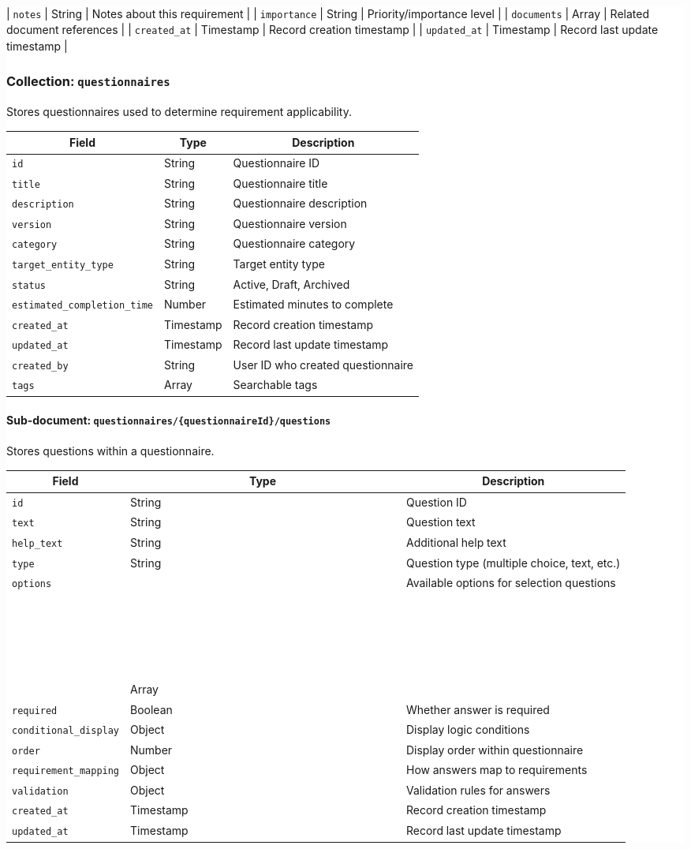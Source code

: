 | `notes` | String | Notes about this requirement |
| `importance` | String | Priority/importance level |
| `documents` | Array<String> | Related document references |
| `created_at` | Timestamp | Record creation timestamp |
| `updated_at` | Timestamp | Record last update timestamp |

### Collection: `questionnaires`

Stores questionnaires used to determine requirement applicability.

| Field | Type | Description |
|-------|------|-------------|
| `id` | String | Questionnaire ID |
| `title` | String | Questionnaire title |
| `description` | String | Questionnaire description |
| `version` | String | Questionnaire version |
| `category` | String | Questionnaire category |
| `target_entity_type` | String | Target entity type |
| `status` | String | Active, Draft, Archived |
| `estimated_completion_time` | Number | Estimated minutes to complete |
| `created_at` | Timestamp | Record creation timestamp |
| `updated_at` | Timestamp | Record last update timestamp |
| `created_by` | String | User ID who created questionnaire |
| `tags` | Array<String> | Searchable tags |

#### Sub-document: `questionnaires/{questionnaireId}/questions`

Stores questions within a questionnaire.

| Field | Type | Description |
|-------|------|-------------|
| `id` | String | Question ID |
| `text` | String | Question text |
| `help_text` | String | Additional help text |
| `type` | String | Question type (multiple choice, text, etc.) |
| `options` | Array<Object> | Available options for selection questions |
| `required` | Boolean | Whether answer is required |
| `conditional_display` | Object | Display logic conditions |
| `order` | Number | Display order within questionnaire |
| `requirement_mapping` | Object | How answers map to requirements |
| `validation` | Object | Validation rules for answers |
| `created_at` | Timestamp | Record creation timestamp |
| `updated_at` | Timestamp | Record last update timestamp |
